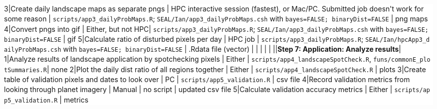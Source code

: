 3|Create daily landscape maps as separate pngs | HPC interactive session (fastest), or Mac/PC. Submitted job doesn't work for some reason | `scripts/app3_dailyProbMaps.R`; `SEAL/Ian/app3_dailyProbMaps.csh` with `bayes=FALSE; binaryDist=FALSE` | png maps
4|Convert pngs into gif | Either, but not HPC| `scripts/app3_dailyProbMaps.R`; `SEAL/Ian/app3_dailyProbMaps.csh` with `bayes=FALSE; binaryDist=FALSE` | gif
5|Calculate ratio of disturbed pixels per day | HPC job | `scripts/app3_dailyProbMaps.R`; `SEAL/Ian/hpcApp3_dailyProbMaps.csh` with `bayes=FALSE; binaryDist=FALSE` | .Rdata file (vector)
| | | | |
||**Step 7: Application: Analyze results**|
1|Analyze results of landscape application by spotchecking pixels | Either | `scripts/app4_landscapeSpotCheck.R`, `funs/commonE_plotSummaries.R`| none
2|Plot the daily dist ratio of all regions together | Either | `scripts/app4_landscapeSpotCheck.R` | plots
3|Create table of validation pixels and dates to look over | PC | `scripts/app5_validation.R` | csv file
4|Record validation metrics from looking through planet imagery | Manual | no script | updated csv file
5|Calculate validation accuracy metrics | Either | `scripts/app5_validation.R` | metrics
